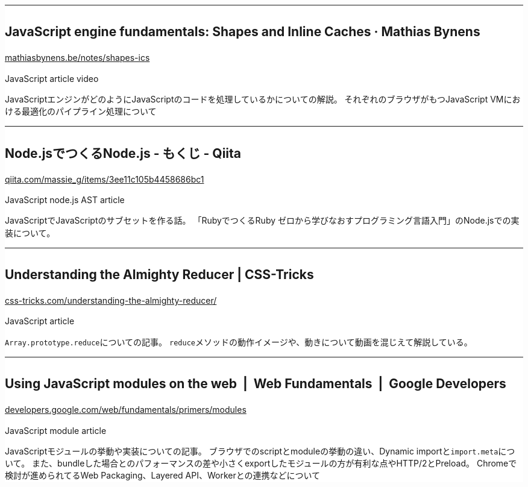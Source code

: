 ----

## JavaScript engine fundamentals: Shapes and Inline Caches · Mathias Bynens
[mathiasbynens.be/notes/shapes-ics](https://mathiasbynens.be/notes/shapes-ics "JavaScript engine fundamentals: Shapes and Inline Caches · Mathias Bynens")
<p class="jser-tags jser-tag-icon"><span class="jser-tag">JavaScript</span> <span class="jser-tag">article</span> <span class="jser-tag">video</span></p>

JavaScriptエンジンがどのようにJavaScriptのコードを処理しているかについての解説。
それぞれのブラウザがもつJavaScript VMにおける最適化のパイプライン処理について


----

## Node.jsでつくるNode.js - もくじ - Qiita
[qiita.com/massie\_g/items/3ee11c105b4458686bc1](https://qiita.com/massie_g/items/3ee11c105b4458686bc1 "Node.jsでつくるNode.js - もくじ - Qiita")
<p class="jser-tags jser-tag-icon"><span class="jser-tag">JavaScript</span> <span class="jser-tag">node.js</span> <span class="jser-tag">AST</span> <span class="jser-tag">article</span></p>

JavaScriptでJavaScriptのサブセットを作る話。
「RubyでつくるRuby ゼロから学びなおすプログラミング言語入門」のNode.jsでの実装について。


----

## Understanding the Almighty Reducer | CSS-Tricks
[css-tricks.com/understanding-the-almighty-reducer/](https://css-tricks.com/understanding-the-almighty-reducer/ "Understanding the Almighty Reducer | CSS-Tricks")
<p class="jser-tags jser-tag-icon"><span class="jser-tag">JavaScript</span> <span class="jser-tag">article</span></p>

`Array.prototype.reduce`についての記事。
`reduce`メソッドの動作イメージや、動きについて動画を混じえて解説している。


----

## Using JavaScript modules on the web  |  Web Fundamentals  |  Google Developers
[developers.google.com/web/fundamentals/primers/modules](https://developers.google.com/web/fundamentals/primers/modules "Using JavaScript modules on the web  |  Web Fundamentals  |  Google Developers")
<p class="jser-tags jser-tag-icon"><span class="jser-tag">JavaScript</span> <span class="jser-tag">module</span> <span class="jser-tag">article</span></p>

JavaScriptモジュールの挙動や実装についての記事。
ブラウザでのscriptとmoduleの挙動の違い、Dynamic importと`import.meta`について。
また、bundleした場合とのパフォーマンスの差や小さくexportしたモジュールの方が有利な点やHTTP/2とPreload。
Chromeで検討が進められてるWeb Packaging、Layered API、Workerとの連携などについて

